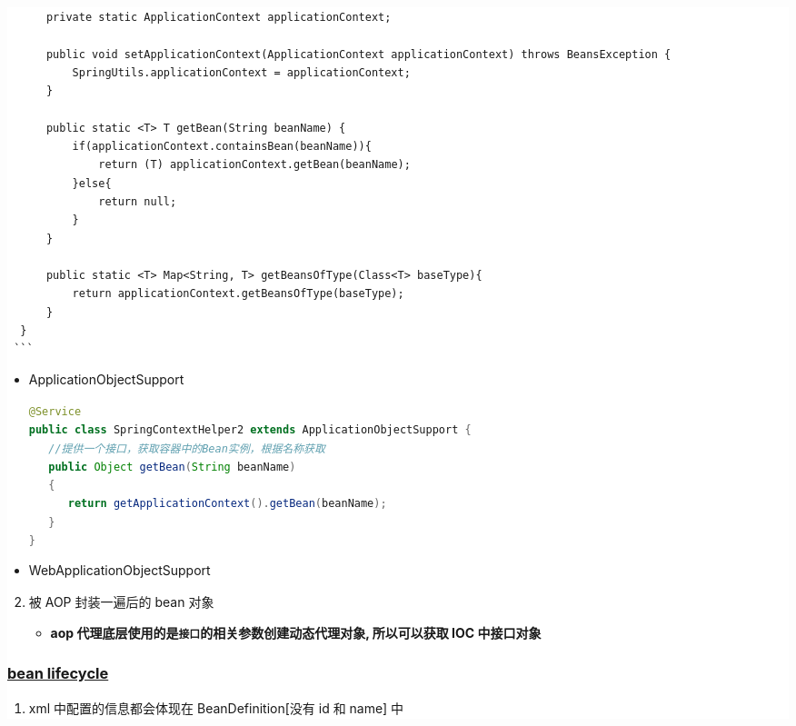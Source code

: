           private static ApplicationContext applicationContext;

          public void setApplicationContext(ApplicationContext applicationContext) throws BeansException {
              SpringUtils.applicationContext = applicationContext;
          }

          public static <T> T getBean(String beanName) {
              if(applicationContext.containsBean(beanName)){
                  return (T) applicationContext.getBean(beanName);
              }else{
                  return null;
              }
          }

          public static <T> Map<String, T> getBeansOfType(Class<T> baseType){
              return applicationContext.getBeansOfType(baseType);
          }
      }
     ```

   - ApplicationObjectSupport

     ```java
     @Service
     public class SpringContextHelper2 extends ApplicationObjectSupport {
        //提供一个接口，获取容器中的Bean实例，根据名称获取
        public Object getBean(String beanName)
        {
           return getApplicationContext().getBean(beanName);
        }
     }
     ```

   - WebApplicationObjectSupport

2. 被 AOP 封装一遍后的 bean 对象

   - **aop 代理底层使用的是`接口`的相关参数创建动态代理对象, 所以可以获取 IOC 中接口对象**

### [bean lifecycle](https://github.com/Alice52/java-ocean/issues/116#issuecomment-629587378)

1. xml 中配置的信息都会体现在 BeanDefinition[没有 id 和 name] 中

